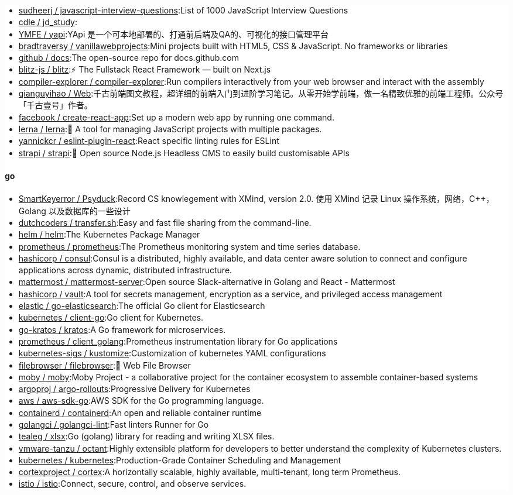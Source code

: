 * [sudheerj / javascript-interview-questions](https://github.com/sudheerj/javascript-interview-questions):List of 1000 JavaScript Interview Questions
* [cdle / jd_study](https://github.com/cdle/jd_study):
* [YMFE / yapi](https://github.com/YMFE/yapi):YApi 是一个可本地部署的、打通前后端及QA的、可视化的接口管理平台
* [bradtraversy / vanillawebprojects](https://github.com/bradtraversy/vanillawebprojects):Mini projects built with HTML5, CSS & JavaScript. No frameworks or libraries
* [github / docs](https://github.com/github/docs):The open-source repo for docs.github.com
* [blitz-js / blitz](https://github.com/blitz-js/blitz):⚡️ The Fullstack React Framework — built on Next.js
* [compiler-explorer / compiler-explorer](https://github.com/compiler-explorer/compiler-explorer):Run compilers interactively from your web browser and interact with the assembly
* [qianguyihao / Web](https://github.com/qianguyihao/Web):千古前端图文教程，超详细的前端入门到进阶学习笔记。从零开始学前端，做一名精致优雅的前端工程师。公众号「千古壹号」作者。
* [facebook / create-react-app](https://github.com/facebook/create-react-app):Set up a modern web app by running one command.
* [lerna / lerna](https://github.com/lerna/lerna):🐉 A tool for managing JavaScript projects with multiple packages.
* [yannickcr / eslint-plugin-react](https://github.com/yannickcr/eslint-plugin-react):React specific linting rules for ESLint
* [strapi / strapi](https://github.com/strapi/strapi):🚀 Open source Node.js Headless CMS to easily build customisable APIs

#### go
* [SmartKeyerror / Psyduck](https://github.com/SmartKeyerror/Psyduck):Record CS knowlegement with XMind, version 2.0. 使用 XMind 记录 Linux 操作系统，网络，C++，Golang 以及数据库的一些设计
* [dutchcoders / transfer.sh](https://github.com/dutchcoders/transfer.sh):Easy and fast file sharing from the command-line.
* [helm / helm](https://github.com/helm/helm):The Kubernetes Package Manager
* [prometheus / prometheus](https://github.com/prometheus/prometheus):The Prometheus monitoring system and time series database.
* [hashicorp / consul](https://github.com/hashicorp/consul):Consul is a distributed, highly available, and data center aware solution to connect and configure applications across dynamic, distributed infrastructure.
* [mattermost / mattermost-server](https://github.com/mattermost/mattermost-server):Open source Slack-alternative in Golang and React - Mattermost
* [hashicorp / vault](https://github.com/hashicorp/vault):A tool for secrets management, encryption as a service, and privileged access management
* [elastic / go-elasticsearch](https://github.com/elastic/go-elasticsearch):The official Go client for Elasticsearch
* [kubernetes / client-go](https://github.com/kubernetes/client-go):Go client for Kubernetes.
* [go-kratos / kratos](https://github.com/go-kratos/kratos):A Go framework for microservices.
* [prometheus / client_golang](https://github.com/prometheus/client_golang):Prometheus instrumentation library for Go applications
* [kubernetes-sigs / kustomize](https://github.com/kubernetes-sigs/kustomize):Customization of kubernetes YAML configurations
* [filebrowser / filebrowser](https://github.com/filebrowser/filebrowser):📂 Web File Browser
* [moby / moby](https://github.com/moby/moby):Moby Project - a collaborative project for the container ecosystem to assemble container-based systems
* [argoproj / argo-rollouts](https://github.com/argoproj/argo-rollouts):Progressive Delivery for Kubernetes
* [aws / aws-sdk-go](https://github.com/aws/aws-sdk-go):AWS SDK for the Go programming language.
* [containerd / containerd](https://github.com/containerd/containerd):An open and reliable container runtime
* [golangci / golangci-lint](https://github.com/golangci/golangci-lint):Fast linters Runner for Go
* [tealeg / xlsx](https://github.com/tealeg/xlsx):Go (golang) library for reading and writing XLSX files.
* [vmware-tanzu / octant](https://github.com/vmware-tanzu/octant):Highly extensible platform for developers to better understand the complexity of Kubernetes clusters.
* [kubernetes / kubernetes](https://github.com/kubernetes/kubernetes):Production-Grade Container Scheduling and Management
* [cortexproject / cortex](https://github.com/cortexproject/cortex):A horizontally scalable, highly available, multi-tenant, long term Prometheus.
* [istio / istio](https://github.com/istio/istio):Connect, secure, control, and observe services.